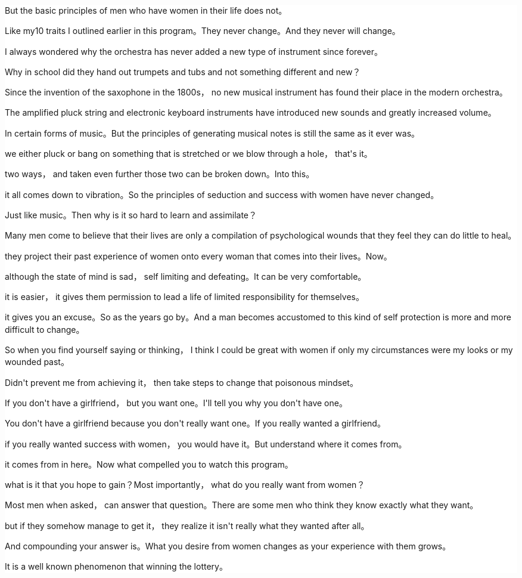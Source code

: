 But the basic principles of men who have women in their life does not。

Like my10 traits I outlined earlier in this program。They never change。And they never will change。

I always wondered why the orchestra has never added a new type of instrument since forever。

Why in school did they hand out trumpets and tubs and not something different and new？

Since the invention of the saxophone in the 1800s， no new musical instrument has found their place in the modern orchestra。

The amplified pluck string and electronic keyboard instruments have introduced new sounds and greatly increased volume。

In certain forms of music。But the principles of generating musical notes is still the same as it ever was。

 we either pluck or bang on something that is stretched or we blow through a hole， that's it。

 two ways， and taken even further those two can be broken down。Into this。

 it all comes down to vibration。So the principles of seduction and success with women have never changed。

Just like music。Then why is it so hard to learn and assimilate？

Many men come to believe that their lives are only a compilation of psychological wounds that they feel they can do little to heal。

 they project their past experience of women onto every woman that comes into their lives。Now。

 although the state of mind is sad， self limiting and defeating。It can be very comfortable。

 it is easier， it gives them permission to lead a life of limited responsibility for themselves。

 it gives you an excuse。So as the years go by。And a man becomes accustomed to this kind of self protection is more and more difficult to change。

So when you find yourself saying or thinking， I think I could be great with women if only my circumstances were my looks or my wounded past。

Didn't prevent me from achieving it， then take steps to change that poisonous mindset。

If you don't have a girlfriend， but you want one。I'll tell you why you don't have one。

You don't have a girlfriend because you don't really want one。If you really wanted a girlfriend。

 if you really wanted success with women， you would have it。But understand where it comes from。

 it comes from in here。Now what compelled you to watch this program。

 what is it that you hope to gain？Most importantly， what do you really want from women？

Most men when asked， can answer that question。There are some men who think they know exactly what they want。

 but if they somehow manage to get it， they realize it isn't really what they wanted after all。

And compounding your answer is。What you desire from women changes as your experience with them grows。

It is a well known phenomenon that winning the lottery。

